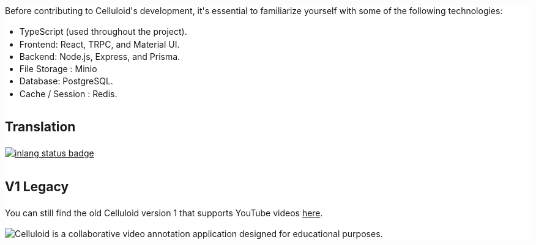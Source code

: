 Before contributing to Celluloid's development, it's essential to familiarize yourself with some of the following technologies:

- TypeScript (used throughout the project).
- Frontend: React, TRPC, and Material UI.
- Backend: Node.js, Express, and Prisma.
- File Storage : Minio
- Database: PostgreSQL.
- Cache / Session : Redis.

## Translation

[![inlang status badge](https://inlang.com/badge?url=github.com/celluloid-camp/espectateur)](https://inlang.com/editor/github.com/celluloid-camp/espectateur?ref=badge)

## V1 Legacy

You can still find the old Celluloid version 1 that supports YouTube videos [here](https://github.com/celluloid-camp/espectateur/releases/tag/v1).


<img width="200" alt="Celluloid is a collaborative video annotation application designed for
educational purposes." src="./apps/frontend/src/images/about/logo-icp.jpg">

